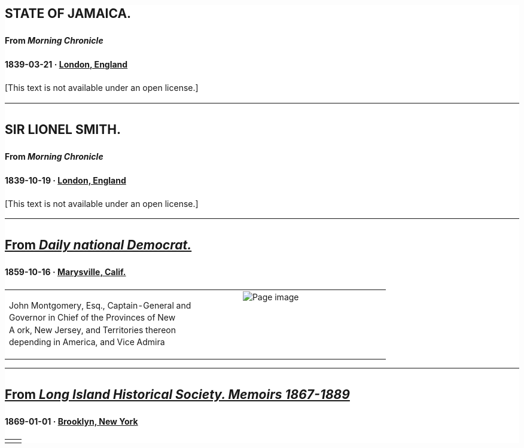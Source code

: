 
## STATE OF JAMAICA.

#### From _Morning Chronicle_

#### 1839-03-21 &middot; [London, England](http://dbpedia.org/resource/London)

[This text is not available under an open license.]

---

## SIR LIONEL SMITH.

#### From _Morning Chronicle_

#### 1839-10-19 &middot; [London, England](http://dbpedia.org/resource/London)

[This text is not available under an open license.]

---

## [From _Daily national Democrat._](https://www.loc.gov/resource/sn84038814/1859-10-16/ed-1/?sp=2)

#### 1859-10-16 &middot; [Marysville, Calif.](http://dbpedia.org/resource/Marysville%2C_California)

<table style="width: 100%;"><tr><td style="width: 50%">

  
John Montgomery, Esq., Captain-General and  
Governor in Chief of the Provinces of New  
A ork, New Jersey, and Territories thereon  
depending in America, and Vice Admira
</td><td style="width: 50%; max-height: 75%; margin: auto; display: block;">
<img alt="Page image" src="https://tile.loc.gov/image-services/iiif/service:ndnp:curiv:batch_curiv_jojoba_ver01:data:sn84038814:00279557190:1859101601:0377/pct:32.61375387797311,70.05211643574425,12.09065839365736,1.8304309139443244/!600,600/0/default.jpg"/>
</td>
</tr></table>

---

## [From _Long Island Historical Society. Memoirs 1867-1889_](https://archive.org/details/sim_long-island-historical-society-memoirs_1869_2/page/n381/mode/1up?view=theater)

#### 1869-01-01 &middot; [Brooklyn, New York](http://dbpedia.org/resource/Brooklyn)

<table style="width: 100%;"><tr><td style="width: 50%">
